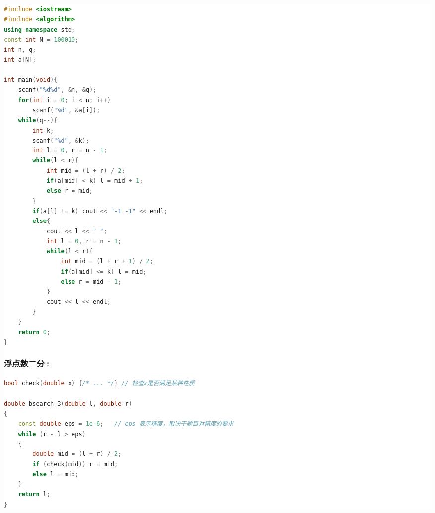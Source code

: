 ```C++
#include <iostream>
#include <algorithm>
using namespace std;
const int N = 100010;
int n, q;
int a[N];

int main(void){
    scanf("%d%d", &n, &q);
    for(int i = 0; i < n; i++)
        scanf("%d", &a[i]);
    while(q--){
        int k;
        scanf("%d", &k);
        int l = 0, r = n - 1;
        while(l < r){
            int mid = (l + r) / 2;
            if(a[mid] < k) l = mid + 1;
            else r = mid;
        }
        if(a[l] != k) cout << "-1 -1" << endl;
        else{
            cout << l << " ";
            int l = 0, r = n - 1;
            while(l < r){
                int mid = (l + r + 1) / 2;
                if(a[mid] <= k) l = mid;
                else r = mid - 1;
            }
            cout << l << endl;
        }
    }
    return 0;
}
```



### 浮点数二分 :

```C++
bool check(double x) {/* ... */} // 检查x是否满足某种性质

double bsearch_3(double l, double r)
{
    const double eps = 1e-6;   // eps 表示精度，取决于题目对精度的要求
    while (r - l > eps)
    {
        double mid = (l + r) / 2;
        if (check(mid)) r = mid;
        else l = mid;
    }
    return l;
}
```
